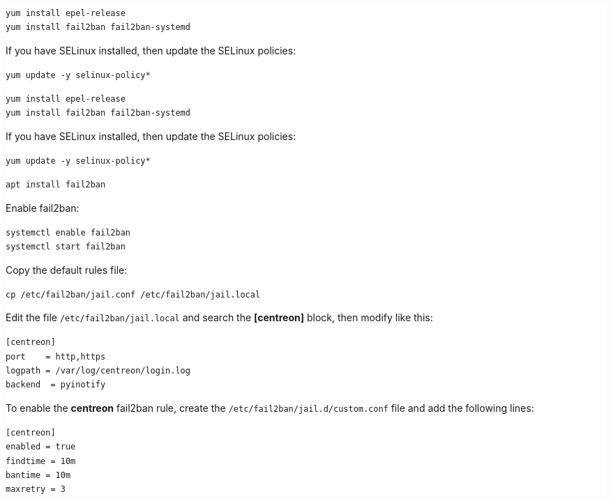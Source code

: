 ```shell
yum install epel-release
yum install fail2ban fail2ban-systemd
```

If you have SELinux installed, then update the SELinux policies:

```shell
yum update -y selinux-policy*
```

</TabItem>
<TabItem value="Alma / RHEL / Oracle Linux 9" label="Alma / RHEL / Oracle Linux 9">

```shell
yum install epel-release
yum install fail2ban fail2ban-systemd
```

If you have SELinux installed, then update the SELinux policies:

```shell
yum update -y selinux-policy*
```

</TabItem>
<TabItem value="Debian 11 & 12" label="Debian 11 & 12">

```shell
apt install fail2ban
```

</TabItem>
</Tabs>

Enable fail2ban:

```shell
systemctl enable fail2ban
systemctl start fail2ban 
```

Copy the default rules file:

```shell
cp /etc/fail2ban/jail.conf /etc/fail2ban/jail.local
```

Edit the file `/etc/fail2ban/jail.local` and search the **[centreon]** block, then modify like this:

```shell
[centreon]
port    = http,https
logpath = /var/log/centreon/login.log
backend  = pyinotify
```

To enable the **centreon** fail2ban rule, create the `/etc/fail2ban/jail.d/custom.conf` file and add the following lines:

```shell
[centreon]
enabled = true
findtime = 10m
bantime = 10m
maxretry = 3
```
